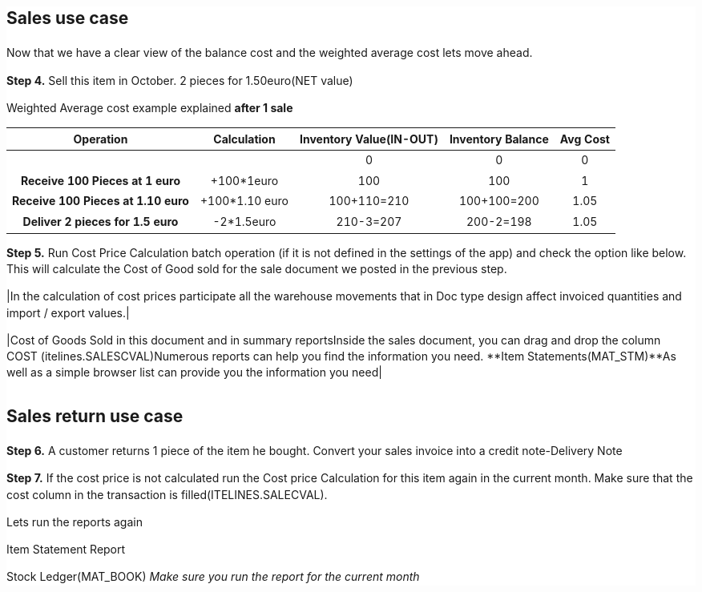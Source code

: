 ## Sales use case

Now that we have a clear view of the balance cost and the weighted average cost lets move ahead.

**Step 4.** Sell this item in October. 2 pieces for 1.50euro(NET value)


Weighted Average cost example explained **after 1 sale**

|**Operation**|**Calculation**|**Inventory Value(IN-OUT)**|**Inventory Balance**|**Avg Cost**|
| :-: | :-: | :-: | :-: | :-: |
|||0|0|0|
|**Receive 100 Pieces at 1 euro**|+100\*1euro|100|100|1|
|**Receive 100 Pieces at 1.10 euro**|+100\*1.10 euro|100+110=210|100+100=200|1.05|
|**Deliver 2 pieces for 1.5 euro**|-2\*1.5euro|210-3=207|200-2=198|1.05|


**Step 5.** Run Cost Price Calculation batch operation (if it is not defined in the settings of the app) and check the option like below. This will calculate the Cost of Good sold for the sale document we posted in the previous step.

|In the calculation of cost prices participate all the warehouse movements that in Doc type design affect invoiced quantities and import / export values.|




|Cost of Goods Sold in this document and in summary reportsInside the sales document, you can drag and drop the column  
COST (itelines.SALESCVAL)Numerous reports can help you find the information you need.
 **Item Statements(MAT\_STM)**As well as a simple browser list can provide you the information you need|







## Sales return use case

**Step 6.** A customer returns 1 piece of the item he bought. Convert your sales invoice into a credit note-Delivery Note


**Step 7.** If the cost price is not calculated run the Cost price Calculation for this item again in the current month. Make sure that the cost column in the transaction is filled(ITELINES.SALECVAL).


Lets run the reports again



Item Statement Report

Stock Ledger(MAT\_BOOK)
*Make sure you run the report for the current month*
